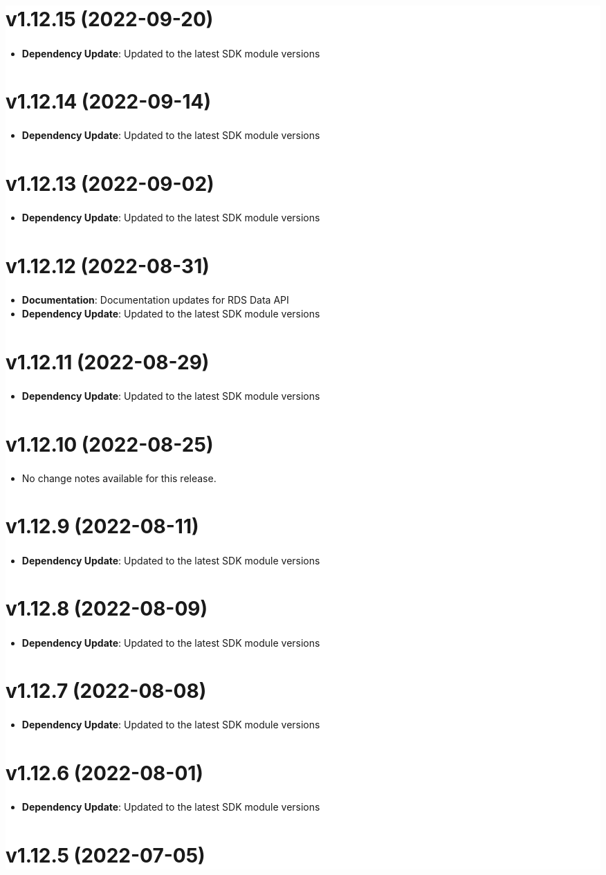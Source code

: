 # v1.12.15 (2022-09-20)

* **Dependency Update**: Updated to the latest SDK module versions

# v1.12.14 (2022-09-14)

* **Dependency Update**: Updated to the latest SDK module versions

# v1.12.13 (2022-09-02)

* **Dependency Update**: Updated to the latest SDK module versions

# v1.12.12 (2022-08-31)

* **Documentation**: Documentation updates for RDS Data API
* **Dependency Update**: Updated to the latest SDK module versions

# v1.12.11 (2022-08-29)

* **Dependency Update**: Updated to the latest SDK module versions

# v1.12.10 (2022-08-25)

* No change notes available for this release.

# v1.12.9 (2022-08-11)

* **Dependency Update**: Updated to the latest SDK module versions

# v1.12.8 (2022-08-09)

* **Dependency Update**: Updated to the latest SDK module versions

# v1.12.7 (2022-08-08)

* **Dependency Update**: Updated to the latest SDK module versions

# v1.12.6 (2022-08-01)

* **Dependency Update**: Updated to the latest SDK module versions

# v1.12.5 (2022-07-05)
